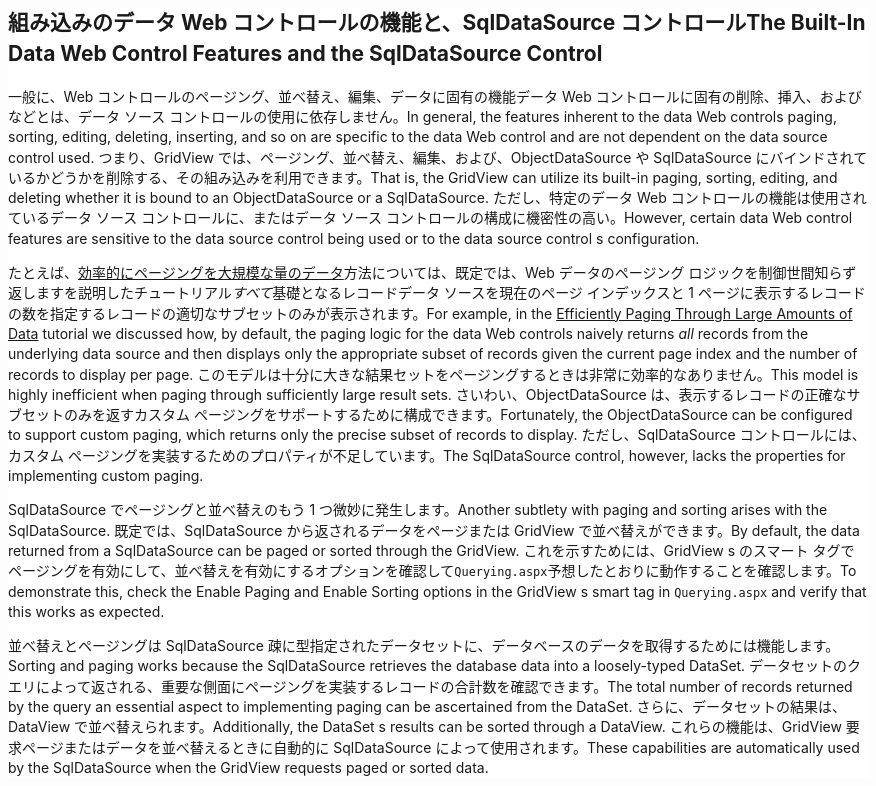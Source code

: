 ## <a name="the-built-in-data-web-control-features-and-the-sqldatasource-control"></a><span data-ttu-id="8e40e-221">組み込みのデータ Web コントロールの機能と、SqlDataSource コントロール</span><span class="sxs-lookup"><span data-stu-id="8e40e-221">The Built-In Data Web Control Features and the SqlDataSource Control</span></span>

<span data-ttu-id="8e40e-222">一般に、Web コントロールのページング、並べ替え、編集、データに固有の機能データ Web コントロールに固有の削除、挿入、およびなどとは、データ ソース コントロールの使用に依存しません。</span><span class="sxs-lookup"><span data-stu-id="8e40e-222">In general, the features inherent to the data Web controls paging, sorting, editing, deleting, inserting, and so on are specific to the data Web control and are not dependent on the data source control used.</span></span> <span data-ttu-id="8e40e-223">つまり、GridView では、ページング、並べ替え、編集、および、ObjectDataSource や SqlDataSource にバインドされているかどうかを削除する、その組み込みを利用できます。</span><span class="sxs-lookup"><span data-stu-id="8e40e-223">That is, the GridView can utilize its built-in paging, sorting, editing, and deleting whether it is bound to an ObjectDataSource or a SqlDataSource.</span></span> <span data-ttu-id="8e40e-224">ただし、特定のデータ Web コントロールの機能は使用されているデータ ソース コントロールに、またはデータ ソース コントロールの構成に機密性の高い。</span><span class="sxs-lookup"><span data-stu-id="8e40e-224">However, certain data Web control features are sensitive to the data source control being used or to the data source control s configuration.</span></span>

<span data-ttu-id="8e40e-225">たとえば、[効率的にページングを大規模な量のデータ](../paging-and-sorting/efficiently-paging-through-large-amounts-of-data-vb.md)方法については、既定では、Web データのページング ロジックを制御世間知らず返しますを説明したチュートリアル*すべて*基礎となるレコードデータ ソースを現在のページ インデックスと 1 ページに表示するレコードの数を指定するレコードの適切なサブセットのみが表示されます。</span><span class="sxs-lookup"><span data-stu-id="8e40e-225">For example, in the [Efficiently Paging Through Large Amounts of Data](../paging-and-sorting/efficiently-paging-through-large-amounts-of-data-vb.md) tutorial we discussed how, by default, the paging logic for the data Web controls naively returns *all* records from the underlying data source and then displays only the appropriate subset of records given the current page index and the number of records to display per page.</span></span> <span data-ttu-id="8e40e-226">このモデルは十分に大きな結果セットをページングするときは非常に効率的なありません。</span><span class="sxs-lookup"><span data-stu-id="8e40e-226">This model is highly inefficient when paging through sufficiently large result sets.</span></span> <span data-ttu-id="8e40e-227">さいわい、ObjectDataSource は、表示するレコードの正確なサブセットのみを返すカスタム ページングをサポートするために構成できます。</span><span class="sxs-lookup"><span data-stu-id="8e40e-227">Fortunately, the ObjectDataSource can be configured to support custom paging, which returns only the precise subset of records to display.</span></span> <span data-ttu-id="8e40e-228">ただし、SqlDataSource コントロールには、カスタム ページングを実装するためのプロパティが不足しています。</span><span class="sxs-lookup"><span data-stu-id="8e40e-228">The SqlDataSource control, however, lacks the properties for implementing custom paging.</span></span>

<span data-ttu-id="8e40e-229">SqlDataSource でページングと並べ替えのもう 1 つ微妙に発生します。</span><span class="sxs-lookup"><span data-stu-id="8e40e-229">Another subtlety with paging and sorting arises with the SqlDataSource.</span></span> <span data-ttu-id="8e40e-230">既定では、SqlDataSource から返されるデータをページまたは GridView で並べ替えができます。</span><span class="sxs-lookup"><span data-stu-id="8e40e-230">By default, the data returned from a SqlDataSource can be paged or sorted through the GridView.</span></span> <span data-ttu-id="8e40e-231">これを示すためには、GridView s のスマート タグでページングを有効にして、並べ替えを有効にするオプションを確認して`Querying.aspx`予想したとおりに動作することを確認します。</span><span class="sxs-lookup"><span data-stu-id="8e40e-231">To demonstrate this, check the Enable Paging and Enable Sorting options in the GridView s smart tag in `Querying.aspx` and verify that this works as expected.</span></span>

<span data-ttu-id="8e40e-232">並べ替えとページングは SqlDataSource 疎に型指定されたデータセットに、データベースのデータを取得するためには機能します。</span><span class="sxs-lookup"><span data-stu-id="8e40e-232">Sorting and paging works because the SqlDataSource retrieves the database data into a loosely-typed DataSet.</span></span> <span data-ttu-id="8e40e-233">データセットのクエリによって返される、重要な側面にページングを実装するレコードの合計数を確認できます。</span><span class="sxs-lookup"><span data-stu-id="8e40e-233">The total number of records returned by the query an essential aspect to implementing paging can be ascertained from the DataSet.</span></span> <span data-ttu-id="8e40e-234">さらに、データセットの結果は、DataView で並べ替えられます。</span><span class="sxs-lookup"><span data-stu-id="8e40e-234">Additionally, the DataSet s results can be sorted through a DataView.</span></span> <span data-ttu-id="8e40e-235">これらの機能は、GridView 要求ページまたはデータを並べ替えるときに自動的に SqlDataSource によって使用されます。</span><span class="sxs-lookup"><span data-stu-id="8e40e-235">These capabilities are automatically used by the SqlDataSource when the GridView requests paged or sorted data.</span></span>
